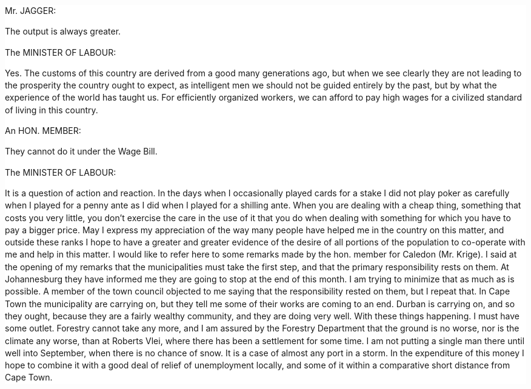 </speech>

<speech by="#jagger">

<from>Mr. <person refersTo="hansard_za">JAGGER</person>:</from>

<p>The output is always greater.</p>

</speech>

<speech by="#minister_of_labour">

<from>The <person refersTo="hansard_za">MINISTER OF LABOUR</person>:</from>

<p>Yes. The customs of this country are derived from a good many generations ago, but when we see clearly they are not leading to the prosperity the country ought to expect, as intelligent men we should not be guided entirely by the past, but by what the experience of the world has taught us. For efficiently organized workers, we can afford to pay high wages for a civilized standard of living in this country.</p>

</speech>

<speech by="#hon_member">

<from>An <person refersTo="hansard_za">HON. MEMBER</person>:</from>

<p>They cannot do it under the Wage Bill.</p>

</speech>

<speech by="#minister_of_labour">

<from>The <person refersTo="hansard_za">MINISTER OF LABOUR</person>:</from>

<p>It is a question of action and reaction. In the days when I occasionally played cards for a stake I did not play poker as carefully when I played for a penny ante as I did when I played for a shilling ante. When you are dealing with a cheap thing, something that costs you very little, you don&#x2019;t exercise the care in the use of it that you do when dealing with something for which you have to pay a bigger price. May I express my appreciation of the way many people have helped me in the country on this matter, and outside these ranks I hope to have a greater and greater evidence of the desire of all portions of the population to co-operate with me and help in this matter. I would like to refer here to some remarks made by the hon. member for Caledon (Mr. Krige). I said at the opening of my remarks that the municipalities must take the first step, and that the primary responsibility rests on them. At Johannesburg they have informed me they are going to stop at the end of this month. I am trying to minimize that as much as is possible. A member of the town council objected to me saying that the responsibility rested on them, but I repeat that. In Cape Town the municipality are carrying on, but they tell me some of their works are coming to an end. Durban is carrying on, and so they ought, because they are a fairly wealthy community, and they are doing very well. With these things happening. I must have some outlet. Forestry cannot take any more, and I am assured by the Forestry Department that the ground is no worse, nor is the climate any worse, than at Roberts Vlei, where there has been a settlement for some time. I am not putting a single man there until well into September, when there is no chance of snow. It is a case of almost any port in a storm. In the expenditure of this money I hope to combine it with a good deal of relief of unemployment locally, and some of it within a comparative short distance from Cape Town.</p>

</speech>

<speech by="#jagger">
